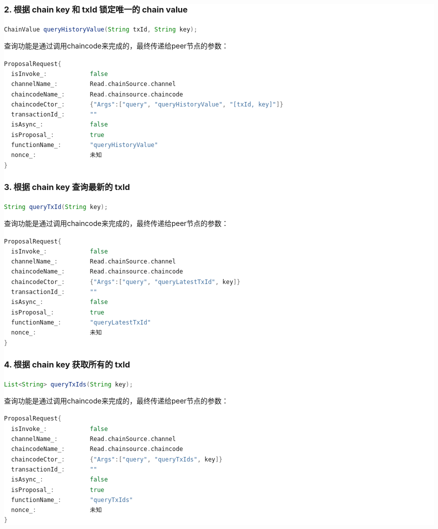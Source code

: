 

### 2. 根据 chain key 和 txId 锁定唯一的 chain value

```java
ChainValue queryHistoryValue(String txId, String key);
```

查询功能是通过调用chaincode来完成的，最终传递给peer节点的参数：

```go
ProposalRequest{
  isInvoke_:            false
  channelName_:         Read.chainSource.channel
  chaincodeName_:       Read.chainsource.chaincode
  chaincodeCtor_:       {"Args":["query", "queryHistoryValue", "[txId, key]"]}
  transactionId_:       ""
  isAsync_:             false
  isProposal_:          true
  functionName_:        "queryHistoryValue"
  nonce_:               未知
}
```



### 3. 根据 chain key 查询最新的 txId

```java
String queryTxId(String key);
```

查询功能是通过调用chaincode来完成的，最终传递给peer节点的参数：

```go
ProposalRequest{
  isInvoke_:            false
  channelName_:         Read.chainSource.channel
  chaincodeName_:       Read.chainsource.chaincode
  chaincodeCtor_:       {"Args":["query", "queryLatestTxId", key]}
  transactionId_:       ""
  isAsync_:             false
  isProposal_:          true
  functionName_:        "queryLatestTxId"
  nonce_:               未知
}
```



### 4. 根据 chain key 获取所有的 txId

```java
List<String> queryTxIds(String key);
```

查询功能是通过调用chaincode来完成的，最终传递给peer节点的参数：

```go
ProposalRequest{
  isInvoke_:            false
  channelName_:         Read.chainSource.channel
  chaincodeName_:       Read.chainsource.chaincode
  chaincodeCtor_:       {"Args":["query", "queryTxIds", key]}
  transactionId_:       ""
  isAsync_:             false
  isProposal_:          true
  functionName_:        "queryTxIds"
  nonce_:               未知
}
```
